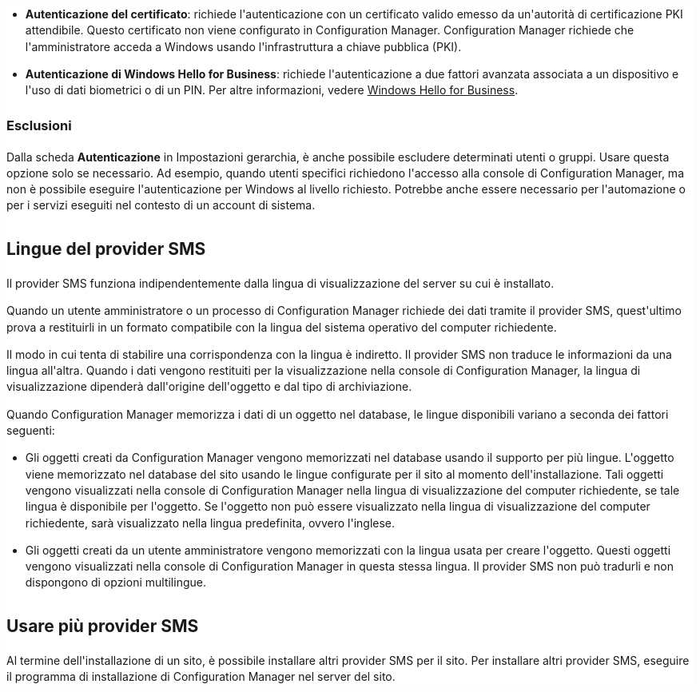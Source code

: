 - **Autenticazione del certificato**: richiede l'autenticazione con un certificato valido emesso da un'autorità di certificazione PKI attendibile. Questo certificato non viene configurato in Configuration Manager. Configuration Manager richiede che l'amministratore acceda a Windows usando l'infrastruttura a chiave pubblica (PKI).  

- **Autenticazione di Windows Hello for Business**: richiede l'autenticazione a due fattori avanzata associata a un dispositivo e l'uso di dati biometrici o di un PIN. Per altre informazioni, vedere [Windows Hello for Business](https://docs.microsoft.com/windows/security/identity-protection/hello-for-business/hello-identity-verification).  

### <a name="exclusions"></a>Esclusioni

Dalla scheda **Autenticazione** in Impostazioni gerarchia, è anche possibile escludere determinati utenti o gruppi. Usare questa opzione solo se necessario. Ad esempio, quando utenti specifici richiedono l'accesso alla console di Configuration Manager, ma non è possibile eseguire l'autenticazione per Windows al livello richiesto. Potrebbe anche essere necessario per l'automazione o per i servizi eseguiti nel contesto di un account di sistema.


## <a name="BKMK_SMSProvLanguages"></a> Lingue del provider SMS  

Il provider SMS funziona indipendentemente dalla lingua di visualizzazione del server su cui è installato.  

Quando un utente amministratore o un processo di Configuration Manager richiede dei dati tramite il provider SMS, quest'ultimo prova a restituirli in un formato compatibile con la lingua del sistema operativo del computer richiedente.

Il modo in cui tenta di stabilire una corrispondenza con la lingua è indiretto. Il provider SMS non traduce le informazioni da una lingua all'altra. Quando i dati vengono restituiti per la visualizzazione nella console di Configuration Manager, la lingua di visualizzazione dipenderà dall'origine dell'oggetto e dal tipo di archiviazione.  

Quando Configuration Manager memorizza i dati di un oggetto nel database, le lingue disponibili variano a seconda dei fattori seguenti:  

- Gli oggetti creati da Configuration Manager vengono memorizzati nel database usando il supporto per più lingue. L'oggetto viene memorizzato nel database del sito usando le lingue configurate per il sito al momento dell'installazione. Tali oggetti vengono visualizzati nella console di Configuration Manager nella lingua di visualizzazione del computer richiedente, se tale lingua è disponibile per l'oggetto. Se l'oggetto non può essere visualizzato nella lingua di visualizzazione del computer richiedente, sarà visualizzato nella lingua predefinita, ovvero l'inglese.  

- Gli oggetti creati da un utente amministratore vengono memorizzati con la lingua usata per creare l'oggetto. Questi oggetti vengono visualizzati nella console di Configuration Manager in questa stessa lingua. Il provider SMS non può tradurli e non dispongono di opzioni multilingue.  


## <a name="BKMK_MultiSMSProv"></a> Usare più provider SMS  

Al termine dell'installazione di un sito, è possibile installare altri provider SMS per il sito. Per installare altri provider SMS, eseguire il programma di installazione di Configuration Manager nel server del sito.
